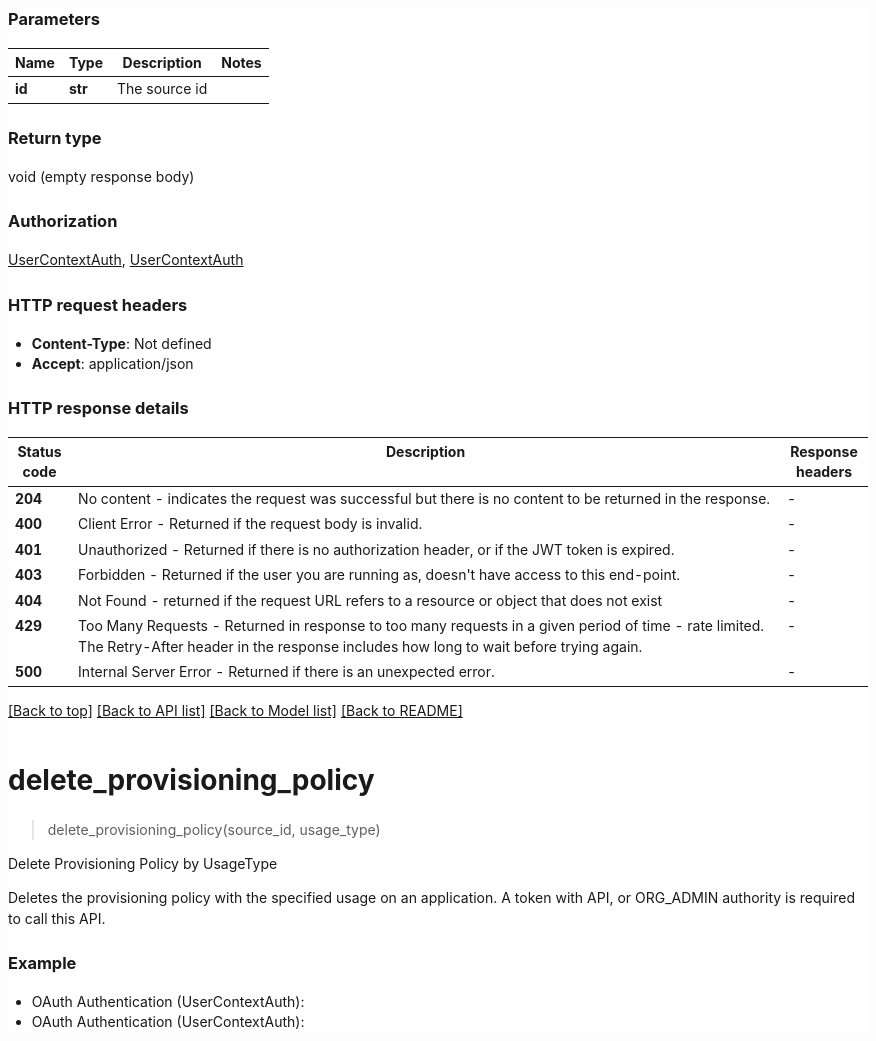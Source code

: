 ### Parameters


Name | Type | Description  | Notes
------------- | ------------- | ------------- | -------------
 **id** | **str**| The source id | 

### Return type

void (empty response body)

### Authorization

[UserContextAuth](../README.md#UserContextAuth), [UserContextAuth](../README.md#UserContextAuth)

### HTTP request headers

 - **Content-Type**: Not defined
 - **Accept**: application/json

### HTTP response details

| Status code | Description | Response headers |
|-------------|-------------|------------------|
**204** | No content - indicates the request was successful but there is no content to be returned in the response. |  -  |
**400** | Client Error - Returned if the request body is invalid. |  -  |
**401** | Unauthorized - Returned if there is no authorization header, or if the JWT token is expired. |  -  |
**403** | Forbidden - Returned if the user you are running as, doesn&#39;t have access to this end-point. |  -  |
**404** | Not Found - returned if the request URL refers to a resource or object that does not exist |  -  |
**429** | Too Many Requests - Returned in response to too many requests in a given period of time - rate limited. The Retry-After header in the response includes how long to wait before trying again. |  -  |
**500** | Internal Server Error - Returned if there is an unexpected error. |  -  |

[[Back to top]](#) [[Back to API list]](../README.md#documentation-for-api-endpoints) [[Back to Model list]](../README.md#documentation-for-models) [[Back to README]](../README.md)

# **delete_provisioning_policy**
> delete_provisioning_policy(source_id, usage_type)

Delete Provisioning Policy by UsageType

Deletes the provisioning policy with the specified usage on an application. A token with API, or ORG_ADMIN authority is required to call this API.

### Example

* OAuth Authentication (UserContextAuth):
* OAuth Authentication (UserContextAuth):

